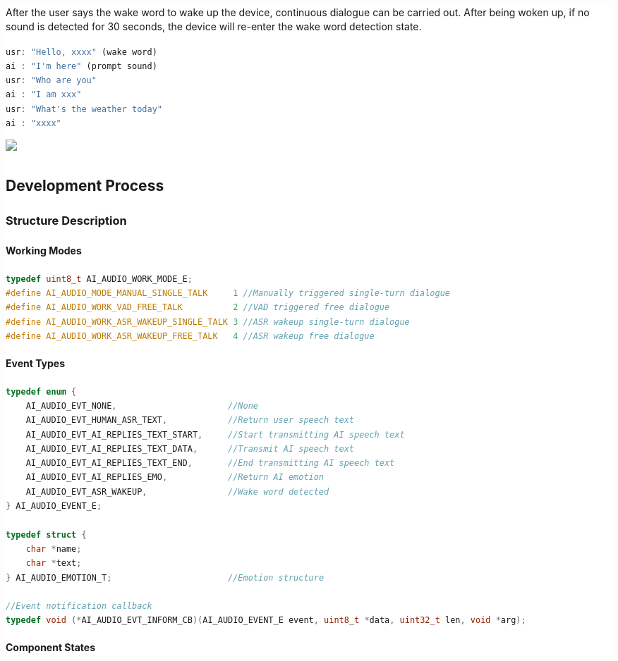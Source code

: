 After the user says the wake word to wake up the device, continuous dialogue can be carried out. After being woken up, if no sound is detected for 30 seconds, the device will re-enter the wake word detection state.

```javascript
usr: "Hello, xxxx" (wake word)
ai : "I'm here" (prompt sound)
usr: "Who are you"
ai : "I am xxx"
usr: "What's the weather today"
ai : "xxxx"
```

![](/img/applications/ai_components/en/asr_free_talk.svg)

## Development Process

### Structure Description

#### Working Modes

```C
typedef uint8_t AI_AUDIO_WORK_MODE_E;
#define AI_AUDIO_MODE_MANUAL_SINGLE_TALK     1 //Manually triggered single-turn dialogue
#define AI_AUDIO_WORK_VAD_FREE_TALK          2 //VAD triggered free dialogue
#define AI_AUDIO_WORK_ASR_WAKEUP_SINGLE_TALK 3 //ASR wakeup single-turn dialogue
#define AI_AUDIO_WORK_ASR_WAKEUP_FREE_TALK   4 //ASR wakeup free dialogue
```

#### Event Types

```c
typedef enum {
    AI_AUDIO_EVT_NONE,                      //None
    AI_AUDIO_EVT_HUMAN_ASR_TEXT,            //Return user speech text
    AI_AUDIO_EVT_AI_REPLIES_TEXT_START,     //Start transmitting AI speech text
    AI_AUDIO_EVT_AI_REPLIES_TEXT_DATA,      //Transmit AI speech text
    AI_AUDIO_EVT_AI_REPLIES_TEXT_END,       //End transmitting AI speech text
    AI_AUDIO_EVT_AI_REPLIES_EMO,            //Return AI emotion
    AI_AUDIO_EVT_ASR_WAKEUP,                //Wake word detected
} AI_AUDIO_EVENT_E;

typedef struct {
    char *name;
    char *text;
} AI_AUDIO_EMOTION_T;                       //Emotion structure

//Event notification callback
typedef void (*AI_AUDIO_EVT_INFORM_CB)(AI_AUDIO_EVENT_E event, uint8_t *data, uint32_t len, void *arg);
```

#### Component States
